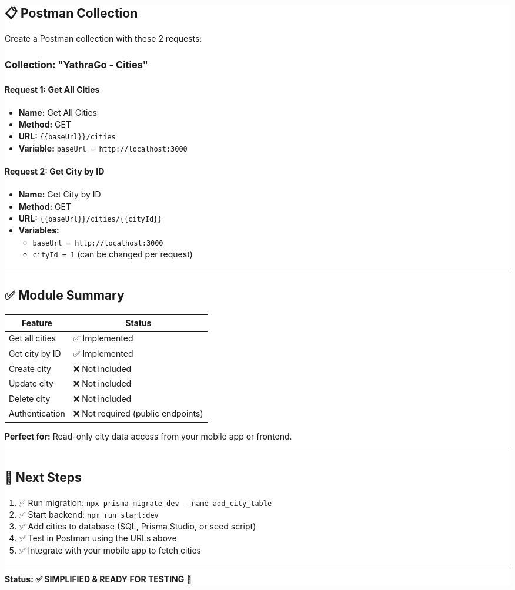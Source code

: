 
## 📋 Postman Collection

Create a Postman collection with these 2 requests:

### Collection: "YathraGo - Cities"

#### Request 1: Get All Cities
- **Name:** Get All Cities
- **Method:** GET
- **URL:** `{{baseUrl}}/cities`
- **Variable:** `baseUrl = http://localhost:3000`

#### Request 2: Get City by ID
- **Name:** Get City by ID
- **Method:** GET
- **URL:** `{{baseUrl}}/cities/{{cityId}}`
- **Variables:** 
  - `baseUrl = http://localhost:3000`
  - `cityId = 1` (can be changed per request)

---

## ✅ Module Summary

| Feature | Status |
|---------|--------|
| Get all cities | ✅ Implemented |
| Get city by ID | ✅ Implemented |
| Create city | ❌ Not included |
| Update city | ❌ Not included |
| Delete city | ❌ Not included |
| Authentication | ❌ Not required (public endpoints) |

**Perfect for:** Read-only city data access from your mobile app or frontend.

---

## 🎯 Next Steps

1. ✅ Run migration: `npx prisma migrate dev --name add_city_table`
2. ✅ Start backend: `npm run start:dev`
3. ✅ Add cities to database (SQL, Prisma Studio, or seed script)
4. ✅ Test in Postman using the URLs above
5. ✅ Integrate with your mobile app to fetch cities

---

**Status: ✅ SIMPLIFIED & READY FOR TESTING** 🎉
